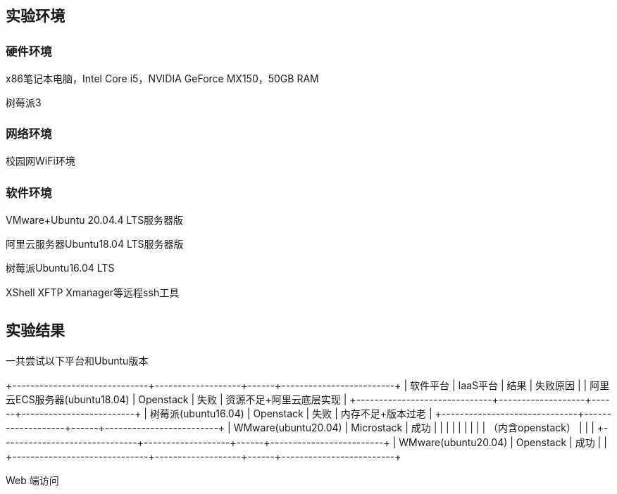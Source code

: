## 实验环境

### 硬件环境

x86笔记本电脑，Intel Core i5，NVIDIA GeForce MX150，50GB RAM

树莓派3

### 网络环境

校园网WiFi环境

### 软件环境

VMware+Ubuntu 20.04.4 LTS服务器版

阿里云服务器Ubuntu18.04 LTS服务器版

树莓派Ubuntu16.04 LTS

XShell XFTP Xmanager等远程ssh工具

## 实验结果

一共尝试以下平台和Ubuntu版本

+------------------------------+-------------------+------+-------------------------+
| 软件平台                     | IaaS平台          | 结果 | 失败原因                |
| 阿里云ECS服务器(ubuntu18.04) | Openstack         | 失败 | 资源不足+阿里云底层实现 |
+------------------------------+-------------------+------+-------------------------+
| 树莓派(ubuntu16.04)          | Openstack         | 失败 | 内存不足+版本过老       |
+------------------------------+-------------------+------+-------------------------+
| WMware(ubuntu20.04)          | Microstack        | 成功 |                         |
|                              |                   |      |                         |
|                              | （内含openstack） |      |                         |
+------------------------------+-------------------+------+-------------------------+
| WMware(ubuntu20.04)          | Openstack         | 成功 |                         |
+------------------------------+-------------------+------+-------------------------+

Web 端访问
